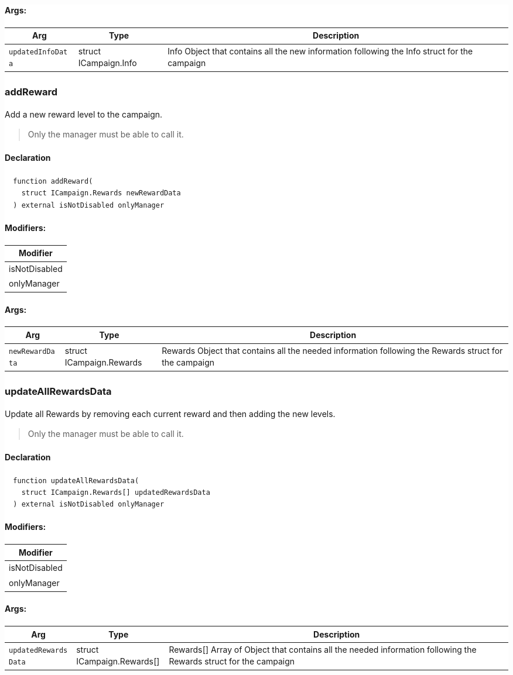 #### Args:
| Arg | Type | Description |
| --- | --- | --- |
|`updatedInfoData` | struct ICampaign.Info | Info Object that contains all the new information following the Info struct for the campaign

### addReward
Add a new reward level to the campaign.

> Only the manager must be able to call it.


#### Declaration
```solidity
  function addReward(
    struct ICampaign.Rewards newRewardData
  ) external isNotDisabled onlyManager
```

#### Modifiers:
| Modifier |
| --- |
| isNotDisabled |
| onlyManager |

#### Args:
| Arg | Type | Description |
| --- | --- | --- |
|`newRewardData` | struct ICampaign.Rewards | Rewards Object that contains all the needed information following the Rewards struct for the campaign

### updateAllRewardsData
Update all Rewards by removing each current reward and then adding the new levels.

> Only the manager must be able to call it.


#### Declaration
```solidity
  function updateAllRewardsData(
    struct ICampaign.Rewards[] updatedRewardsData
  ) external isNotDisabled onlyManager
```

#### Modifiers:
| Modifier |
| --- |
| isNotDisabled |
| onlyManager |

#### Args:
| Arg | Type | Description |
| --- | --- | --- |
|`updatedRewardsData` | struct ICampaign.Rewards[] | Rewards[] Array of Object that contains all the needed information following the Rewards struct for the campaign
